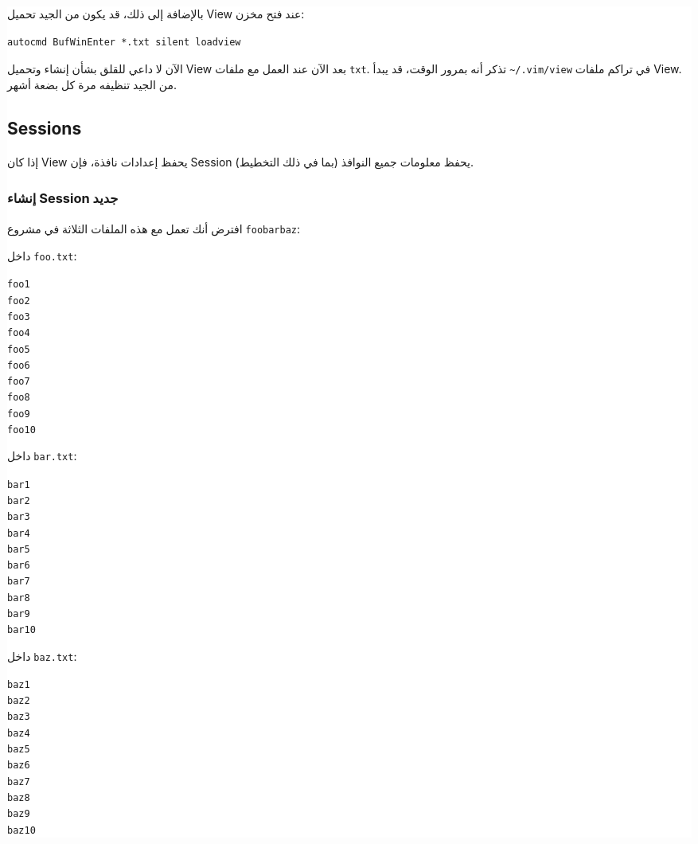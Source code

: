 بالإضافة إلى ذلك، قد يكون من الجيد تحميل View عند فتح مخزن:

```shell
autocmd BufWinEnter *.txt silent loadview
```

الآن لا داعي للقلق بشأن إنشاء وتحميل View بعد الآن عند العمل مع ملفات `txt`. تذكر أنه بمرور الوقت، قد يبدأ `~/.vim/view` في تراكم ملفات View. من الجيد تنظيفه مرة كل بضعة أشهر.

## Sessions

إذا كان View يحفظ إعدادات نافذة، فإن Session يحفظ معلومات جميع النوافذ (بما في ذلك التخطيط).

### إنشاء Session جديد

افترض أنك تعمل مع هذه الملفات الثلاثة في مشروع `foobarbaz`:

داخل `foo.txt`:

```shell
foo1
foo2
foo3
foo4
foo5
foo6
foo7
foo8
foo9
foo10
```

داخل `bar.txt`:

```shell
bar1
bar2
bar3
bar4
bar5
bar6
bar7
bar8
bar9
bar10
```

داخل `baz.txt`:

```shell
baz1
baz2
baz3
baz4
baz5
baz6
baz7
baz8
baz9
baz10
```
